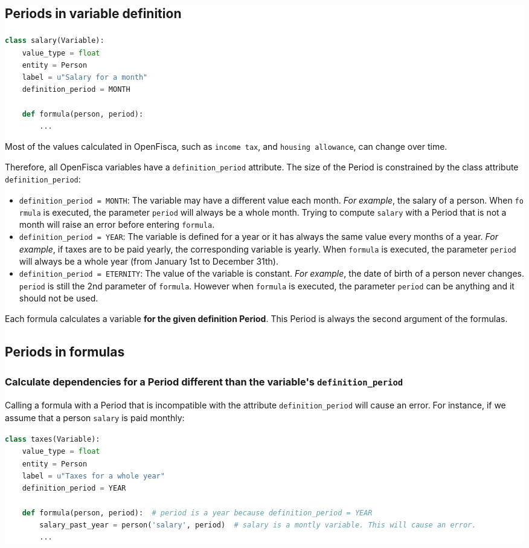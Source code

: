## Periods in variable definition

```py
class salary(Variable):
    value_type = float
    entity = Person
    label = u"Salary for a month"
    definition_period = MONTH

    def formula(person, period):
        ...
```

Most of the values calculated in OpenFisca, such as `income tax`, and `housing allowance`, can change over time. 

Therefore, all OpenFisca variables have a `definition_period` attribute.
The size of the Period is constrained by the class attribute `definition_period`:
  - `definition_period = MONTH`: The variable may have a different value each month. *For example*, the salary of a person. When `formula` is executed, the parameter `period` will always be a whole month. Trying to compute `salary` with a Period that is not a month will raise an error before entering `formula`.
  - `definition_period = YEAR`: The variable is defined for a year or it has always the same value every months of a year. *For example*, if taxes are to be paid yearly, the corresponding variable is yearly. When `formula` is executed, the parameter `period` will always be a whole year (from January 1st to December 31th).
  - `definition_period = ETERNITY`: The value of the variable is constant. *For example*, the date of birth of a person never changes. `period` is still the 2nd parameter of `formula`. However when `formula` is executed, the parameter `period` can be anything and it should not be used.

Each formula calculates a variable **for the given definition Period**. This Period is always the second argument of the formulas.

## Periods in formulas

### Calculate dependencies for a Period different than the variable's `definition_period`

Calling a formula with a Period that is incompatible with the attribute `definition_period` will cause an error. For instance, if we assume that a person `salary` is paid monthly:

```py
class taxes(Variable):
    value_type = float
    entity = Person
    label = u"Taxes for a whole year"
    definition_period = YEAR

    def formula(person, period):  # period is a year because definition_period = YEAR
        salary_past_year = person('salary', period)  # salary is a montly variable. This will cause an error.
        ...
```
